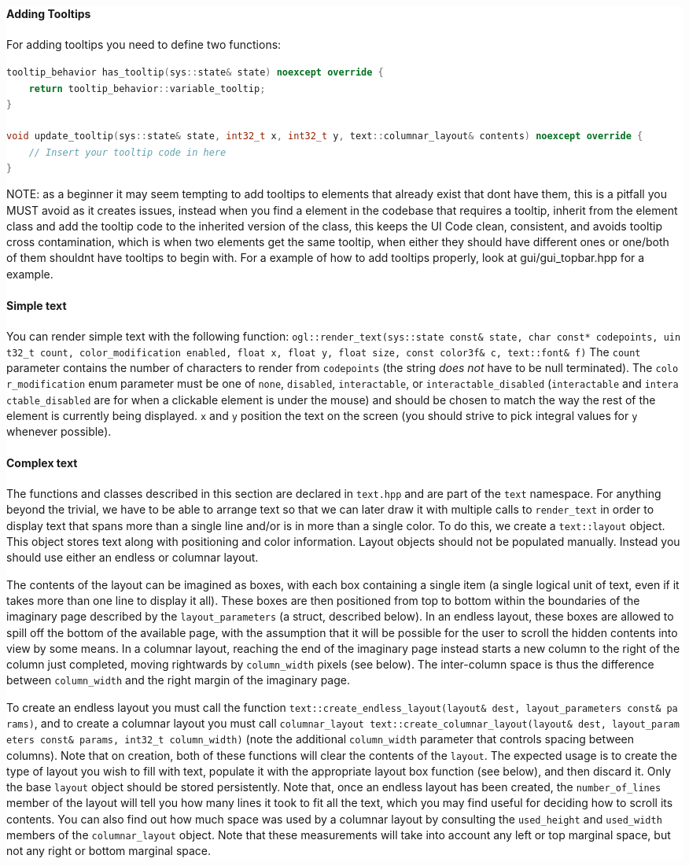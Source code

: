 #### Adding Tooltips
For adding tooltips you need to define two functions:
```cpp
tooltip_behavior has_tooltip(sys::state& state) noexcept override {
    return tooltip_behavior::variable_tooltip;
}

void update_tooltip(sys::state& state, int32_t x, int32_t y, text::columnar_layout& contents) noexcept override {
    // Insert your tooltip code in here
}
```
NOTE: as a beginner it may seem tempting to add tooltips to elements that already exist that dont have them, this is a pitfall you MUST avoid as it creates issues,
instead when you find a element in the codebase that requires a tooltip, inherit from the element class and add the tooltip code to the inherited version of the class,
this keeps the UI Code clean, consistent, and avoids tooltip cross contamination, which is when two elements get the same tooltip, when either they should have different ones or one/both of them
shouldnt have tooltips to begin with.
For a example of how to add tooltips properly, look at gui/gui_topbar.hpp for a example.

#### Simple text

You can render simple text with the following function:
`ogl::render_text(sys::state const& state, char const* codepoints, uint32_t count, color_modification enabled, float x, float y, float size, const color3f& c, text::font& f)`
The `count` parameter contains the number of characters to render from `codepoints` (the string *does not* have to be null terminated). The `color_modification` enum parameter must be one of `none`, `disabled`, `interactable`, or `interactable_disabled` (`interactable` and `interactable_disabled` are for when a clickable element is under the mouse) and should be chosen to match the way the rest of the element is currently being displayed. `x` and `y` position the text on the screen (you should strive to pick integral values for `y` whenever possible).

#### Complex text

The functions and classes described in this section are declared in `text.hpp` and are part of the `text` namespace. For anything beyond the trivial, we have to be able to arrange text so that we can later draw it with multiple calls to `render_text` in order to display text that spans more than a single line and/or is in more than a single color. To do this, we create a `text::layout` object. This object stores text along with positioning and color information. Layout objects should not be populated manually. Instead you should use either an endless or columnar layout.

The contents of the layout can be imagined as boxes, with each box containing a single item (a single logical unit of text, even if it takes more than one line to display it all). These boxes are then positioned from top to bottom within the boundaries of the imaginary page described by the `layout_parameters` (a struct, described below). In an endless layout, these boxes are allowed to spill off the bottom of the available page, with the assumption that it will be possible for the user to scroll the hidden contents into view by some means. In a columnar layout, reaching the end of the imaginary page instead starts a new column to the right of the column just completed, moving rightwards by `column_width` pixels (see below). The inter-column space is thus the difference between `column_width` and the right margin of the imaginary page.

To create an endless layout you must call the function `text::create_endless_layout(layout& dest, layout_parameters const& params)`, and to create a columnar layout you must call `columnar_layout text::create_columnar_layout(layout& dest, layout_parameters const& params, int32_t column_width)` (note the additional `column_width` parameter that controls spacing between columns). Note that on creation, both of these functions will clear the contents of the `layout`. The expected usage is to create the type of layout you wish to fill with text, populate it with the appropriate layout box function (see below), and then discard it. Only the base `layout` object should be stored persistently. Note that, once an endless layout has been created, the `number_of_lines` member of the layout will tell you how many lines it took to fit all the text, which you may find useful for deciding how to scroll its contents. You can also find out how much space was used by a columnar layout by consulting the `used_height` and `used_width` members of the `columnar_layout` object. Note that these measurements will take into account any left or top marginal space, but not any right or bottom marginal space.
